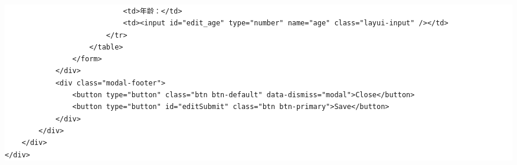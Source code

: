 								<td>年龄：</td>
								<td><input id="edit_age" type="number" name="age" class="layui-input" /></td>
							</tr>
						</table>
					</form>
				</div>
				<div class="modal-footer">
					<button type="button" class="btn btn-default" data-dismiss="modal">Close</button>
					<button type="button" id="editSubmit" class="btn btn-primary">Save</button>
				</div>
			</div>
		</div>
	</div>

</body>
</html>


<script src="http://cdn.bootcss.com/jquery/1.11.3/jquery.min.js"></script>
 <script src="http://cdn.bootcss.com/bootstrap/3.3.5/js/bootstrap.min.js"></script>

<script type="text/javascript" src="layui/layui.js"></script>

<script type="text/html" id="toolbarDemo">
  <div class="layui-btn-container">
    <button class="layui-btn layui-btn-sm" lay-event="add">新增</button>
    <button class="layui-btn layui-btn-sm" lay-event="edit">修改</button>
    <button class="layui-btn layui-btn-sm" lay-event="delete">删除</button>
  </div>
</script>
<script type="text/javascript">
	var table;
	var layer;
	layui.use('table', function() {
		layer = layui.layer;
		table = layui.table;
		refresh();
		//头工具栏事件
		table.on('toolbar(test)', function(obj) {
			var checkStatus = table.checkStatus(obj.config.id);
			switch (obj.event) {
			case 'add':
				$('#addUserModel').modal('show');
				break;
			case 'edit':
				var data = checkStatus.data;
				if (data.length == 0) {
					layer.msg("请选择一行编辑");
					return;
				}
				if (data.length > 1) {
					layer.msg("只可以选择一行编辑");
					return;
				}
				$('#editUserModel').modal('show');
				